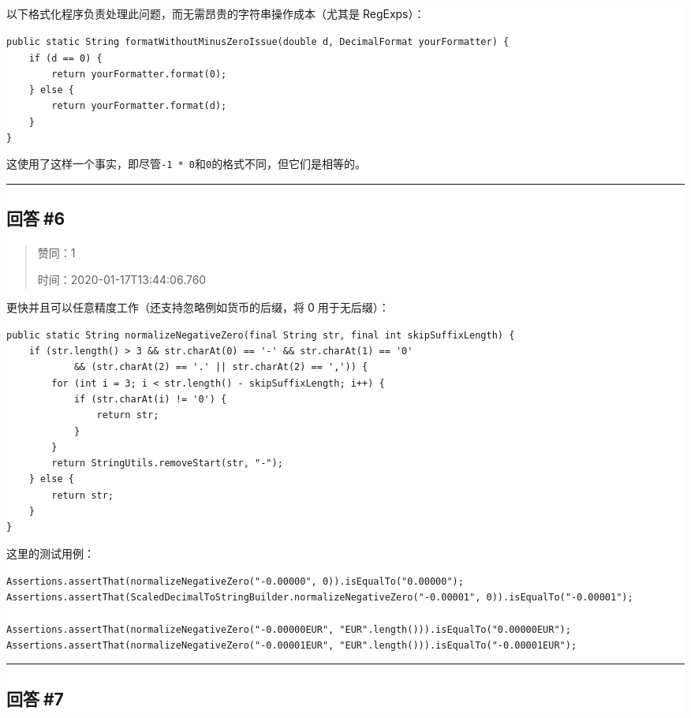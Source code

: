 以下格式化程序负责处理此问题，而无需昂贵的字符串操作成本（尤其是 RegExps）：

```
public static String formatWithoutMinusZeroIssue(double d, DecimalFormat yourFormatter) {
    if (d == 0) {
        return yourFormatter.format(0);
    } else {
        return yourFormatter.format(d);
    }
} 
```

这使用了这样一个事实，即尽管`-1 * 0`和`0`的格式不同，但它们是相等的。

* * *

## 回答 #6

> 赞同：1
> 
> 时间：2020-01-17T13:44:06.760

更快并且可以任意精度工作（还支持忽略例如货币的后缀，将 0 用于无后缀）：

```
public static String normalizeNegativeZero(final String str, final int skipSuffixLength) {
    if (str.length() > 3 && str.charAt(0) == '-' && str.charAt(1) == '0'
            && (str.charAt(2) == '.' || str.charAt(2) == ',')) {
        for (int i = 3; i < str.length() - skipSuffixLength; i++) {
            if (str.charAt(i) != '0') {
                return str;
            }
        }
        return StringUtils.removeStart(str, "-");
    } else {
        return str;
    }
} 
```

这里的测试用例：

```
Assertions.assertThat(normalizeNegativeZero("-0.00000", 0)).isEqualTo("0.00000");
Assertions.assertThat(ScaledDecimalToStringBuilder.normalizeNegativeZero("-0.00001", 0)).isEqualTo("-0.00001");

Assertions.assertThat(normalizeNegativeZero("-0.00000EUR", "EUR".length())).isEqualTo("0.00000EUR");
Assertions.assertThat(normalizeNegativeZero("-0.00001EUR", "EUR".length())).isEqualTo("-0.00001EUR"); 
```

* * *

## 回答 #7
